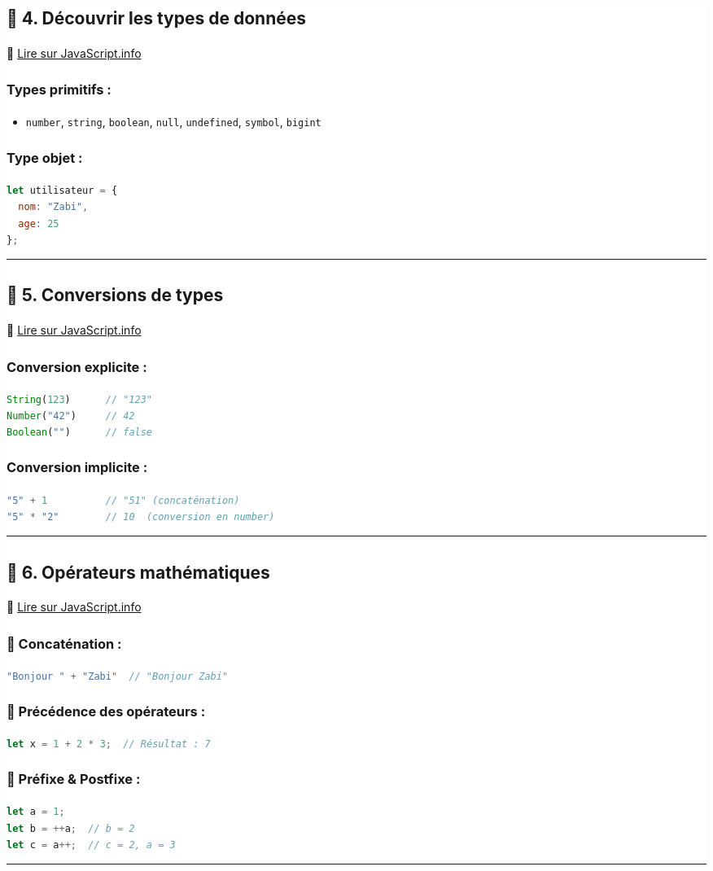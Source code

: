 
## 🔹 4. Découvrir les types de données

🔗 [Lire sur JavaScript.info](https://fr.javascript.info/types)

### Types primitifs :
- `number`, `string`, `boolean`, `null`, `undefined`, `symbol`, `bigint`

### Type objet :
```js
let utilisateur = {
  nom: "Zabi",
  age: 25
};
```

---

## 🔹 5. Conversions de types

🔗 [Lire sur JavaScript.info](https://fr.javascript.info/type-conversions)

### Conversion explicite :
```js
String(123)      // "123"
Number("42")     // 42
Boolean("")      // false
```

### Conversion implicite :
```js
"5" + 1          // "51" (concaténation)
"5" * "2"        // 10  (conversion en number)
```

---

## 🔹 6. Opérateurs mathématiques

🔗 [Lire sur JavaScript.info](https://fr.javascript.info/operators)

### 🔸 Concaténation :
```js
"Bonjour " + "Zabi"  // "Bonjour Zabi"
```

### 🔸 Précédence des opérateurs :
```js
let x = 1 + 2 * 3;  // Résultat : 7
```

### 🔸 Préfixe & Postfixe :
```js
let a = 1;
let b = ++a;  // b = 2
let c = a++;  // c = 2, a = 3
```

---